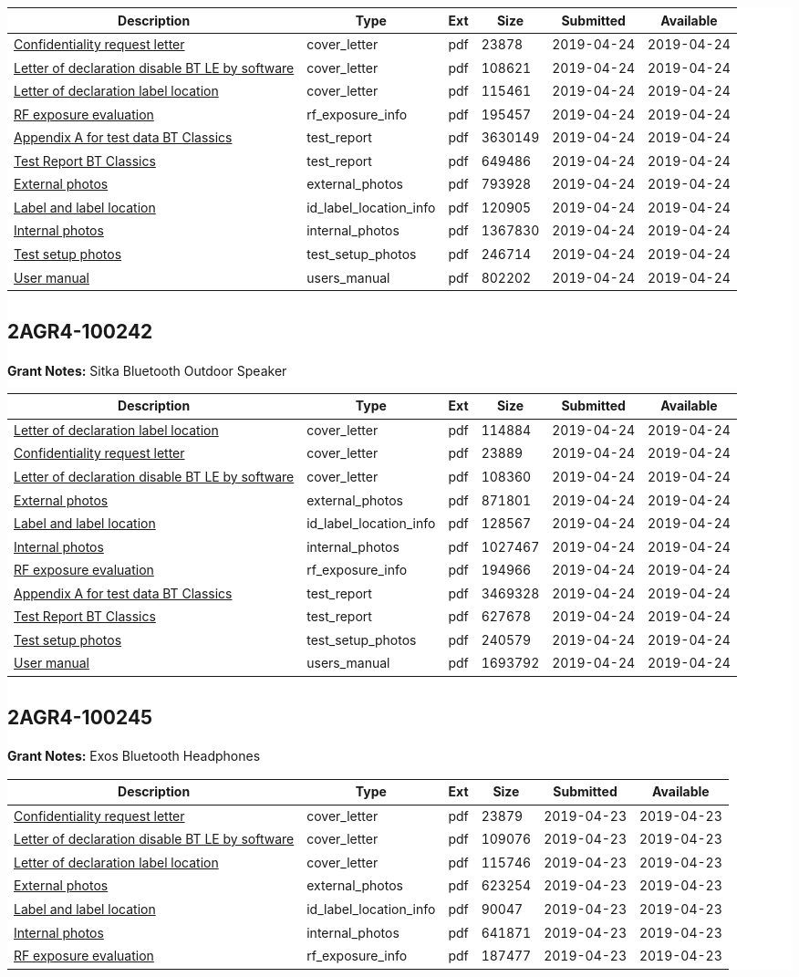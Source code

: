 | Description | Type | Ext | Size | Submitted | Available |
| ----------- | ---- | --- | ---- | --------- | --------- |
| [Confidentiality request letter](2AGR4-100237/aca4f1ab10feba9b2e17d214da63da4d/4249966.pdf) | cover_letter | pdf | 23878 | 2019-04-24 | 2019-04-24 |
| [Letter of declaration disable BT LE by software](2AGR4-100237/aca4f1ab10feba9b2e17d214da63da4d/4249970.pdf) | cover_letter | pdf | 108621 | 2019-04-24 | 2019-04-24 |
| [Letter of declaration label location](2AGR4-100237/aca4f1ab10feba9b2e17d214da63da4d/4249971.pdf) | cover_letter | pdf | 115461 | 2019-04-24 | 2019-04-24 |
| [RF exposure evaluation](2AGR4-100237/aca4f1ab10feba9b2e17d214da63da4d/4249973.pdf) | rf_exposure_info | pdf | 195457 | 2019-04-24 | 2019-04-24 |
| [Appendix A for test data BT Classics](2AGR4-100237/aca4f1ab10feba9b2e17d214da63da4d/4249964.pdf) | test_report | pdf | 3630149 | 2019-04-24 | 2019-04-24 |
| [Test Report BT Classics](2AGR4-100237/aca4f1ab10feba9b2e17d214da63da4d/4249975.pdf) | test_report | pdf | 649486 | 2019-04-24 | 2019-04-24 |
| [External photos](2AGR4-100237/aca4f1ab10feba9b2e17d214da63da4d/4249967.pdf) | external_photos | pdf | 793928 | 2019-04-24 | 2019-04-24 |
| [Label and label location](2AGR4-100237/aca4f1ab10feba9b2e17d214da63da4d/4249969.pdf) | id_label_location_info | pdf | 120905 | 2019-04-24 | 2019-04-24 |
| [Internal photos](2AGR4-100237/aca4f1ab10feba9b2e17d214da63da4d/4249968.pdf) | internal_photos | pdf | 1367830 | 2019-04-24 | 2019-04-24 |
| [Test setup photos](2AGR4-100237/aca4f1ab10feba9b2e17d214da63da4d/4249976.pdf) | test_setup_photos | pdf | 246714 | 2019-04-24 | 2019-04-24 |
| [User manual](2AGR4-100237/aca4f1ab10feba9b2e17d214da63da4d/4249985.pdf) | users_manual | pdf | 802202 | 2019-04-24 | 2019-04-24 |
## 2AGR4-100242
**Grant Notes:** Sitka Bluetooth Outdoor Speaker

| Description | Type | Ext | Size | Submitted | Available |
| ----------- | ---- | --- | ---- | --------- | --------- |
| [Letter of declaration label location](2AGR4-100242/692953d40d137980c93701109f2c1768/4250086.pdf) | cover_letter | pdf | 114884 | 2019-04-24 | 2019-04-24 |
| [Confidentiality request letter](2AGR4-100242/692953d40d137980c93701109f2c1768/4250081.pdf) | cover_letter | pdf | 23889 | 2019-04-24 | 2019-04-24 |
| [Letter of declaration disable BT LE by software](2AGR4-100242/692953d40d137980c93701109f2c1768/4250085.pdf) | cover_letter | pdf | 108360 | 2019-04-24 | 2019-04-24 |
| [External photos](2AGR4-100242/692953d40d137980c93701109f2c1768/4250082.pdf) | external_photos | pdf | 871801 | 2019-04-24 | 2019-04-24 |
| [Label and label location](2AGR4-100242/692953d40d137980c93701109f2c1768/4250084.pdf) | id_label_location_info | pdf | 128567 | 2019-04-24 | 2019-04-24 |
| [Internal photos](2AGR4-100242/692953d40d137980c93701109f2c1768/4250083.pdf) | internal_photos | pdf | 1027467 | 2019-04-24 | 2019-04-24 |
| [RF exposure evaluation](2AGR4-100242/692953d40d137980c93701109f2c1768/4250088.pdf) | rf_exposure_info | pdf | 194966 | 2019-04-24 | 2019-04-24 |
| [Appendix A for test data BT Classics](2AGR4-100242/692953d40d137980c93701109f2c1768/4250079.pdf) | test_report | pdf | 3469328 | 2019-04-24 | 2019-04-24 |
| [Test Report BT Classics](2AGR4-100242/692953d40d137980c93701109f2c1768/4250090.pdf) | test_report | pdf | 627678 | 2019-04-24 | 2019-04-24 |
| [Test setup photos](2AGR4-100242/692953d40d137980c93701109f2c1768/4250091.pdf) | test_setup_photos | pdf | 240579 | 2019-04-24 | 2019-04-24 |
| [User manual](2AGR4-100242/692953d40d137980c93701109f2c1768/4250092.pdf) | users_manual | pdf | 1693792 | 2019-04-24 | 2019-04-24 |
## 2AGR4-100245
**Grant Notes:** Exos Bluetooth Headphones

| Description | Type | Ext | Size | Submitted | Available |
| ----------- | ---- | --- | ---- | --------- | --------- |
| [Confidentiality request letter](2AGR4-100245/1480f37f54d4508e8fd394c349bf8c98/4248766.pdf) | cover_letter | pdf | 23879 | 2019-04-23 | 2019-04-23 |
| [Letter of declaration disable BT LE by software](2AGR4-100245/1480f37f54d4508e8fd394c349bf8c98/4248770.pdf) | cover_letter | pdf | 109076 | 2019-04-23 | 2019-04-23 |
| [Letter of declaration label location](2AGR4-100245/1480f37f54d4508e8fd394c349bf8c98/4248771.pdf) | cover_letter | pdf | 115746 | 2019-04-23 | 2019-04-23 |
| [External photos](2AGR4-100245/1480f37f54d4508e8fd394c349bf8c98/4248767.pdf) | external_photos | pdf | 623254 | 2019-04-23 | 2019-04-23 |
| [Label and label location](2AGR4-100245/1480f37f54d4508e8fd394c349bf8c98/4248769.pdf) | id_label_location_info | pdf | 90047 | 2019-04-23 | 2019-04-23 |
| [Internal photos](2AGR4-100245/1480f37f54d4508e8fd394c349bf8c98/4248768.pdf) | internal_photos | pdf | 641871 | 2019-04-23 | 2019-04-23 |
| [RF exposure evaluation](2AGR4-100245/1480f37f54d4508e8fd394c349bf8c98/4248773.pdf) | rf_exposure_info | pdf | 187477 | 2019-04-23 | 2019-04-23 |